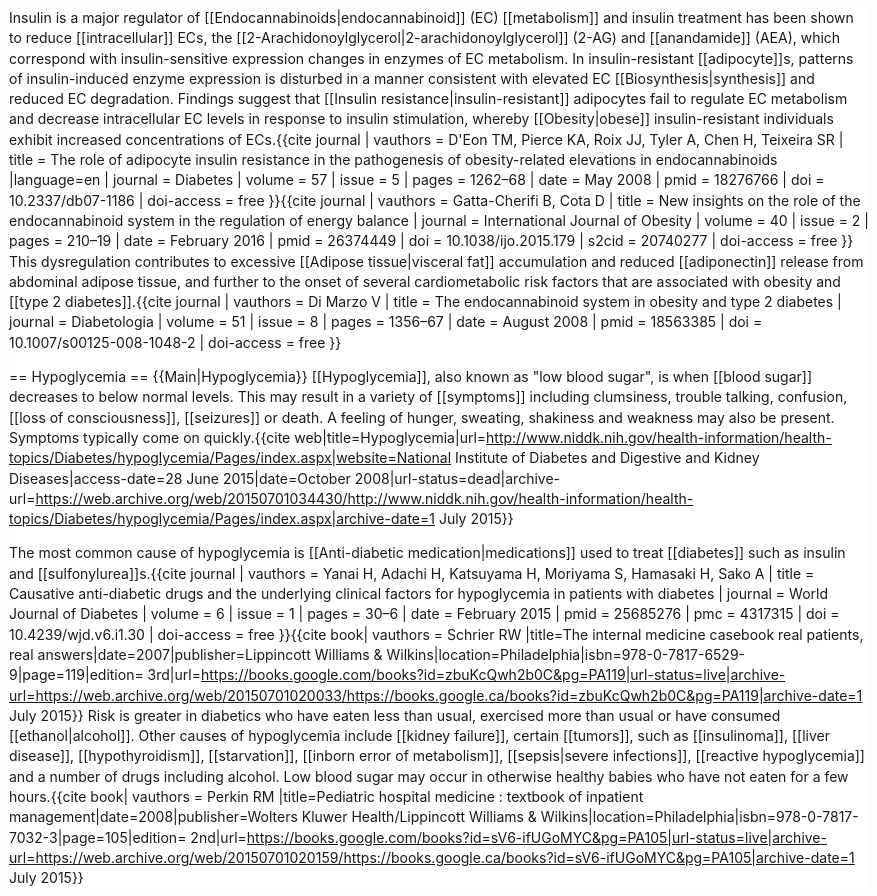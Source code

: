 Insulin is a major regulator of [[Endocannabinoids|endocannabinoid]] (EC) [[metabolism]] and insulin treatment has been shown to reduce [[intracellular]] ECs, the [[2-Arachidonoylglycerol|2-arachidonoylglycerol]] (2-AG) and [[anandamide]] (AEA), which correspond with insulin-sensitive expression changes in enzymes of EC metabolism. In insulin-resistant [[adipocyte]]s, patterns of insulin-induced enzyme expression is disturbed in a manner consistent with elevated EC [[Biosynthesis|synthesis]] and reduced EC degradation. Findings suggest that [[Insulin resistance|insulin-resistant]] adipocytes fail to regulate EC metabolism and decrease intracellular EC levels in response to insulin stimulation, whereby [[Obesity|obese]] insulin-resistant individuals exhibit increased concentrations of ECs.<ref>{{cite journal | vauthors = D'Eon TM, Pierce KA, Roix JJ, Tyler A, Chen H, Teixeira SR | title = The role of adipocyte insulin resistance in the pathogenesis of obesity-related elevations in endocannabinoids |language=en | journal = Diabetes | volume = 57 | issue = 5 | pages = 1262–68 | date = May 2008 | pmid = 18276766 | doi = 10.2337/db07-1186 | doi-access = free }}</ref><ref name="pmid26374449">{{cite journal | vauthors = Gatta-Cherifi B, Cota D | title = New insights on the role of the endocannabinoid system in the regulation of energy balance | journal = International Journal of Obesity | volume = 40 | issue = 2 | pages = 210–19 | date = February 2016 | pmid = 26374449 | doi = 10.1038/ijo.2015.179 | s2cid = 20740277 | doi-access = free }}</ref> This dysregulation contributes to excessive [[Adipose tissue|visceral fat]] accumulation and reduced [[adiponectin]] release from abdominal adipose tissue, and further to the onset of several cardiometabolic risk factors that are associated with obesity and [[type 2 diabetes]].<ref>{{cite journal | vauthors = Di Marzo V | title = The endocannabinoid system in obesity and type 2 diabetes | journal = Diabetologia | volume = 51 | issue = 8 | pages = 1356–67 | date = August 2008 | pmid = 18563385 | doi = 10.1007/s00125-008-1048-2 | doi-access = free }}</ref>

== Hypoglycemia ==
{{Main|Hypoglycemia}}
[[Hypoglycemia]], also known as "low blood sugar", is when [[blood sugar]] decreases to below normal levels.<ref name=NIH2008/> This may result in a variety of [[symptoms]] including clumsiness, trouble talking, confusion, [[loss of consciousness]], [[seizures]] or death.<ref name=NIH2008/> A feeling of hunger, sweating, shakiness and weakness may also be present.<ref name=NIH2008/> Symptoms typically come on quickly.<ref name=NIH2008>{{cite web|title=Hypoglycemia|url=http://www.niddk.nih.gov/health-information/health-topics/Diabetes/hypoglycemia/Pages/index.aspx|website=National Institute of Diabetes and Digestive and Kidney Diseases|access-date=28 June 2015|date=October 2008|url-status=dead|archive-url=https://web.archive.org/web/20150701034430/http://www.niddk.nih.gov/health-information/health-topics/Diabetes/hypoglycemia/Pages/index.aspx|archive-date=1 July 2015}}</ref>

The most common cause of hypoglycemia is [[Anti-diabetic medication|medications]] used to treat [[diabetes]] such as insulin and [[sulfonylurea]]s.<ref>{{cite journal | vauthors = Yanai H, Adachi H, Katsuyama H, Moriyama S, Hamasaki H, Sako A | title = Causative anti-diabetic drugs and the underlying clinical factors for hypoglycemia in patients with diabetes | journal = World Journal of Diabetes | volume = 6 | issue = 1 | pages = 30–6 | date = February 2015 | pmid = 25685276 | pmc = 4317315 | doi = 10.4239/wjd.v6.i1.30 | doi-access = free }}</ref><ref name=Sch2007>{{cite book| vauthors = Schrier RW |title=The internal medicine casebook real patients, real answers|date=2007|publisher=Lippincott Williams & Wilkins|location=Philadelphia|isbn=978-0-7817-6529-9|page=119|edition= 3rd|url=https://books.google.com/books?id=zbuKcQwh2b0C&pg=PA119|url-status=live|archive-url=https://web.archive.org/web/20150701020033/https://books.google.ca/books?id=zbuKcQwh2b0C&pg=PA119|archive-date=1 July 2015}}</ref> Risk is greater in diabetics who have eaten less than usual, exercised more than usual or have consumed [[ethanol|alcohol]].<ref name=NIH2008/> Other causes of hypoglycemia include [[kidney failure]], certain [[tumors]], such as [[insulinoma]], [[liver disease]], [[hypothyroidism]], [[starvation]], [[inborn error of metabolism]], [[sepsis|severe infections]], [[reactive hypoglycemia]] and a number of drugs including alcohol.<ref name=NIH2008/><ref name=Sch2007/> Low blood sugar may occur in otherwise healthy babies who have not eaten for a few hours.<ref name=Perk2008>{{cite book| vauthors = Perkin RM |title=Pediatric hospital medicine : textbook of inpatient management|date=2008|publisher=Wolters Kluwer Health/Lippincott Williams & Wilkins|location=Philadelphia|isbn=978-0-7817-7032-3|page=105|edition= 2nd|url=https://books.google.com/books?id=sV6-ifUGoMYC&pg=PA105|url-status=live|archive-url=https://web.archive.org/web/20150701020159/https://books.google.ca/books?id=sV6-ifUGoMYC&pg=PA105|archive-date=1 July 2015}}</ref>
